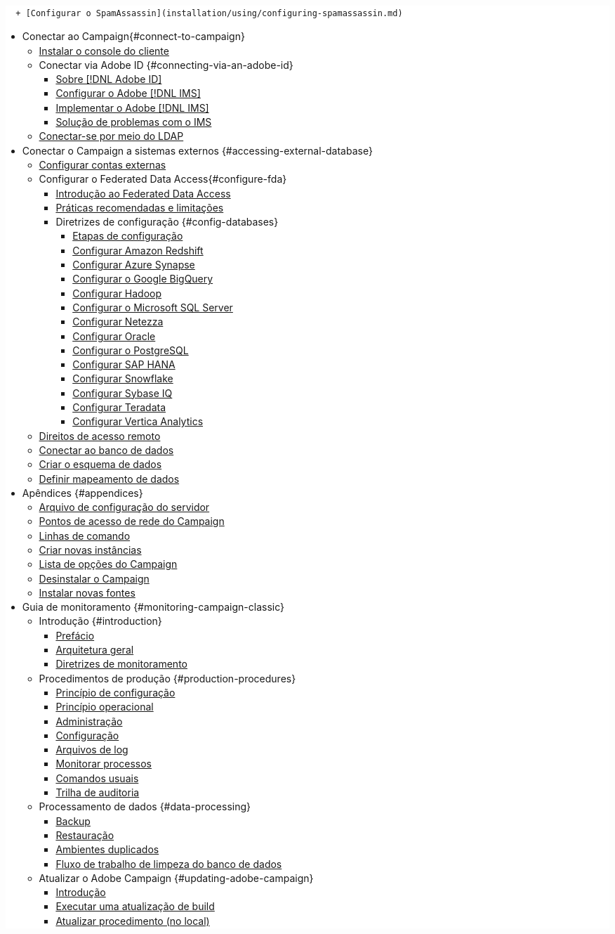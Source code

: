       + [Configurar o SpamAssassin](installation/using/configuring-spamassassin.md)
   + Conectar ao Campaign{#connect-to-campaign}
      + [Instalar o console do cliente](installation/using/installing-the-client-console.md)
      + Conectar via Adobe ID {#connecting-via-an-adobe-id}
         + [Sobre [!DNL Adobe ID]](integrations/using/about-adobe-id.md)
         + [Configurar o Adobe [!DNL IMS]](integrations/using/configuring-ims.md)
         + [Implementar o Adobe [!DNL IMS]](integrations/using/implementing-ims.md)
         + [Solução de problemas com o IMS](integrations/using/ims-troubleshooting.md)
      + [Conectar-se por meio do LDAP](installation/using/connecting-through-ldap.md)
   + Conectar o Campaign a sistemas externos {#accessing-external-database}
      + [Configurar contas externas](installation/using/external-accounts.md)
      + Configurar o Federated Data Access{#configure-fda}
         + [Introdução ao Federated Data Access](installation/using/about-fda.md)
         + [Práticas recomendadas e limitações](installation/using/fda-best-practices.md)
         + Diretrizes de configuração {#config-databases}
            + [Etapas de configuração](installation/using/configure-fda.md)
            + [Configurar Amazon Redshift](installation/using/configure-fda-redshift.md)
            + [Configurar Azure Synapse](installation/using/configure-fda-synapse.md)
            + [Configurar o Google BigQuery](installation/using/configure-fda-google-big-query.md)
            + [Configurar Hadoop](installation/using/configure-fda-hadoop.md)
            + [Configurar o Microsoft SQL Server](installation/using/configure-fda-sql.md)
            + [Configurar Netezza](installation/using/configure-fda-netezza.md)
            + [Configurar Oracle](installation/using/configure-fda-oracle.md)
            + [Configurar o PostgreSQL](installation/using/configure-fda-postgresql.md)
            + [Configurar SAP HANA](installation/using/configure-fda-sap-hana.md)
            + [Configurar Snowflake](installation/using/configure-fda-snowflake.md)
            + [Configurar Sybase IQ](installation/using/configure-fda-sybase.md)
            + [Configurar Teradata](installation/using/configure-fda-teradata.md)
            + [Configurar Vertica Analytics](installation/using/configure-fda-vertica.md)
      + [Direitos de acesso remoto](installation/using/remote-database-access-rights.md)
      + [Conectar ao banco de dados](installation/using/connecting-to-database.md)
      + [Criar o esquema de dados](installation/using/creating-data-schema.md)
      + [Definir mapeamento de dados](installation/using/defining-data-mapping.md)
   + Apêndices {#appendices}
      + [Arquivo de configuração do servidor](installation/using/the-server-configuration-file.md)
      + [Pontos de acesso de rede do Campaign](installation/using/campaign-network-endpoints.md)
      + [Linhas de comando](installation/using/command-lines.md)
      + [Criar novas instâncias](installation/using/creating-new-instances.md)
      + [Lista de opções do Campaign](installation/using/configuring-campaign-options.md)
      + [Desinstalar o Campaign](installation/using/uninstalling-campaign.md)
      + [Instalar novas fontes](installation/using/install-fonts.md)
+ Guia de monitoramento {#monitoring-campaign-classic}
   + Introdução {#introduction}
      + [Prefácio](production/using/foreword.md)
      + [Arquitetura geral](production/using/general-architecture.md)
      + [Diretrizes de monitoramento](production/using/monitoring-guidelines.md)
   + Procedimentos de produção {#production-procedures}
      + [Princípio de configuração](production/using/configuration-principle.md)
      + [Princípio operacional](production/using/operating-principle.md)
      + [Administração](production/using/administration.md)
      + [Configuração](production/using/configuration.md)
      + [Arquivos de log](production/using/log-files.md)
      + [Monitorar processos](production/using/monitoring-processes.md)
      + [Comandos usuais](production/using/usual-commands.md)
      + [Trilha de auditoria](production/using/audit-trail.md)
   + Processamento de dados {#data-processing}
      + [Backup](production/using/backup.md)
      + [Restauração](production/using/restoration.md)
      + [Ambientes duplicados](production/using/duplicating-environments.md)
      + [Fluxo de trabalho de limpeza do banco de dados](production/using/database-cleanup-workflow.md)
   + Atualizar o Adobe Campaign {#updating-adobe-campaign}
      + [Introdução](production/using/introduction.md)
      + [Executar uma atualização de build](production/using/build-upgrade.md)
      + [Atualizar procedimento (no local)](production/using/upgrading.md)